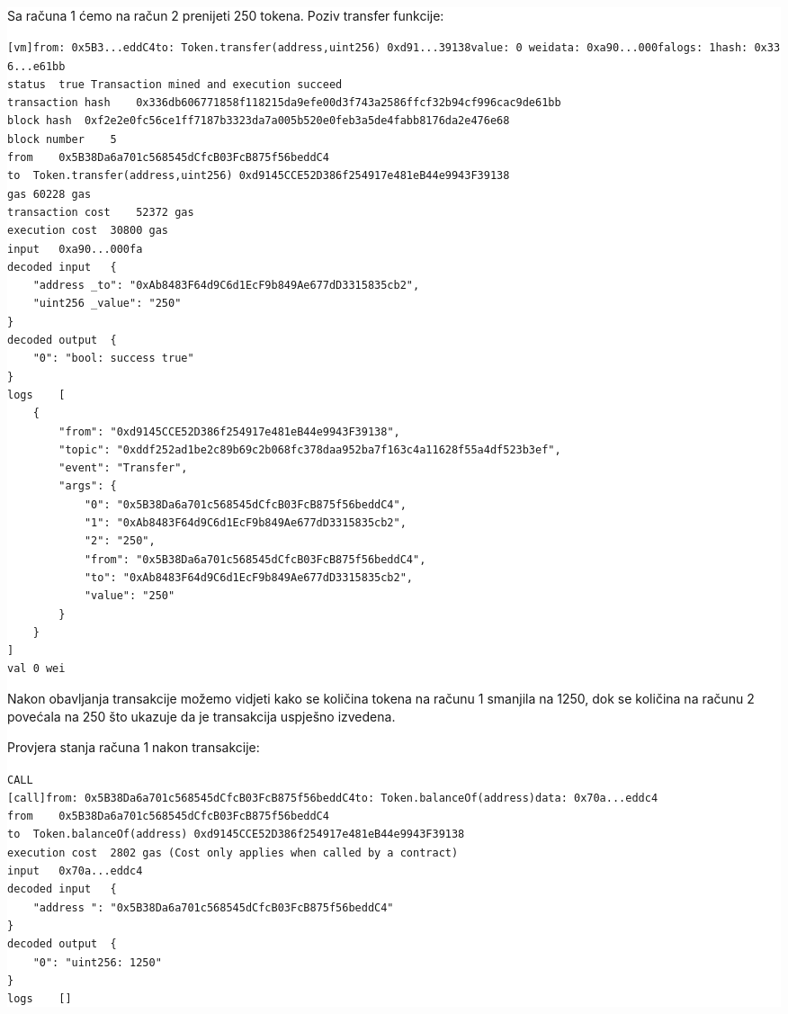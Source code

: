 Sa računa 1 ćemo na račun 2 prenijeti 250 tokena.
Poziv transfer funkcije:
```
[vm]from: 0x5B3...eddC4to: Token.transfer(address,uint256) 0xd91...39138value: 0 weidata: 0xa90...000falogs: 1hash: 0x336...e61bb
status	true Transaction mined and execution succeed
transaction hash	0x336db606771858f118215da9efe00d3f743a2586ffcf32b94cf996cac9de61bb
block hash	0xf2e2e0fc56ce1ff7187b3323da7a005b520e0feb3a5de4fabb8176da2e476e68
block number	5
from	0x5B38Da6a701c568545dCfcB03FcB875f56beddC4
to	Token.transfer(address,uint256) 0xd9145CCE52D386f254917e481eB44e9943F39138
gas	60228 gas
transaction cost	52372 gas 
execution cost	30800 gas 
input	0xa90...000fa
decoded input	{
	"address _to": "0xAb8483F64d9C6d1EcF9b849Ae677dD3315835cb2",
	"uint256 _value": "250"
}
decoded output	{
	"0": "bool: success true"
}
logs	[
	{
		"from": "0xd9145CCE52D386f254917e481eB44e9943F39138",
		"topic": "0xddf252ad1be2c89b69c2b068fc378daa952ba7f163c4a11628f55a4df523b3ef",
		"event": "Transfer",
		"args": {
			"0": "0x5B38Da6a701c568545dCfcB03FcB875f56beddC4",
			"1": "0xAb8483F64d9C6d1EcF9b849Ae677dD3315835cb2",
			"2": "250",
			"from": "0x5B38Da6a701c568545dCfcB03FcB875f56beddC4",
			"to": "0xAb8483F64d9C6d1EcF9b849Ae677dD3315835cb2",
			"value": "250"
		}
	}
]
val	0 wei
```

Nakon obavljanja transakcije možemo vidjeti kako se količina tokena na računu 1 smanjila na 1250, dok se količina na računu 2 povećala na 250 što ukazuje da je transakcija uspješno izvedena.

Provjera stanja računa 1 nakon transakcije:
```
CALL
[call]from: 0x5B38Da6a701c568545dCfcB03FcB875f56beddC4to: Token.balanceOf(address)data: 0x70a...eddc4
from	0x5B38Da6a701c568545dCfcB03FcB875f56beddC4
to	Token.balanceOf(address) 0xd9145CCE52D386f254917e481eB44e9943F39138
execution cost	2802 gas (Cost only applies when called by a contract)
input	0x70a...eddc4
decoded input	{
	"address ": "0x5B38Da6a701c568545dCfcB03FcB875f56beddC4"
}
decoded output	{
	"0": "uint256: 1250"
}
logs	[]
```
